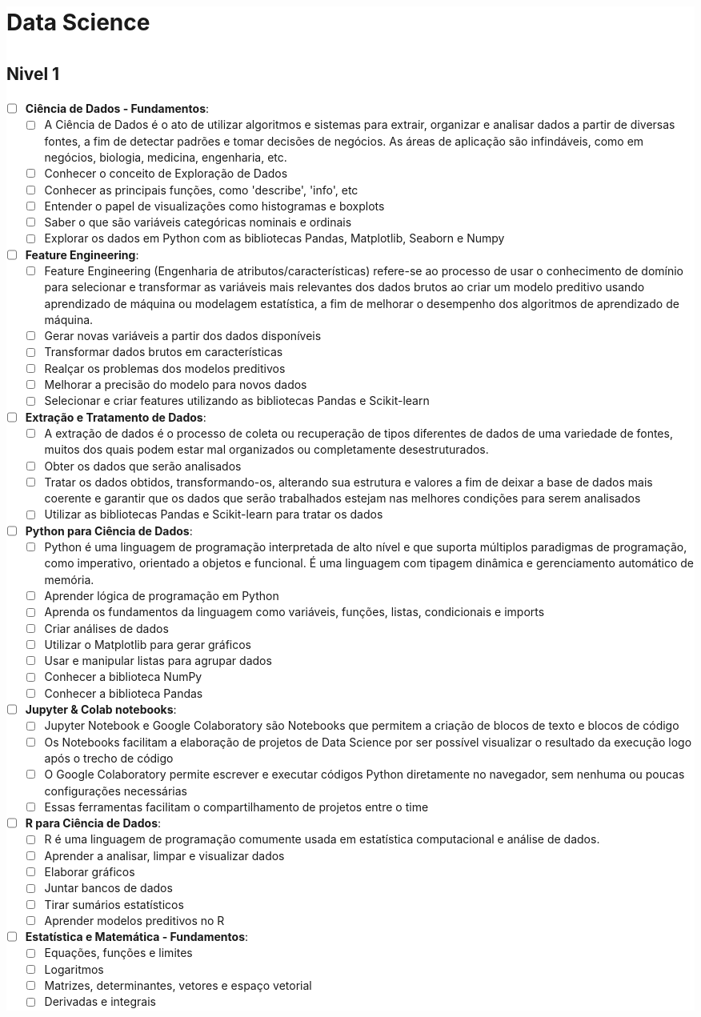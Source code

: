 # Data Science
## Nivel 1
- [ ] **Ciência de Dados - Fundamentos**:
   - [ ] A Ciência de Dados é o ato de utilizar algoritmos e sistemas para extrair, organizar e analisar dados a partir de diversas fontes, a fim de detectar padrões e tomar decisões de negócios. As áreas de aplicação são infindáveis, como em negócios, biologia, medicina, engenharia, etc.
   - [ ] Conhecer o conceito de Exploração de Dados
   - [ ] Conhecer as principais funções, como 'describe', 'info', etc
   - [ ] Entender o papel de visualizações como histogramas e boxplots
   - [ ] Saber o que são variáveis categóricas nominais e ordinais
   - [ ] Explorar os dados em Python com as bibliotecas Pandas, Matplotlib, Seaborn e Numpy
- [ ] **Feature Engineering**:
   - [ ] Feature Engineering (Engenharia de atributos/características) refere-se ao processo de usar o conhecimento de domínio para selecionar e transformar as variáveis mais relevantes dos dados brutos ao criar um modelo preditivo usando aprendizado de máquina ou modelagem estatística, a fim de melhorar o desempenho dos algoritmos de aprendizado de máquina.
   - [ ] Gerar novas variáveis a partir dos dados disponíveis
   - [ ] Transformar dados brutos em características
   - [ ] Realçar os problemas dos modelos preditivos
   - [ ] Melhorar a precisão do modelo para novos dados
   - [ ] Selecionar e criar features utilizando as bibliotecas Pandas e Scikit-learn
- [ ] **Extração e Tratamento de Dados**:
   - [ ] A extração de dados é o processo de coleta ou recuperação de tipos diferentes de dados de uma variedade de fontes, muitos dos quais podem estar mal organizados ou completamente desestruturados.
   - [ ] Obter os dados que serão analisados
   - [ ] Tratar os dados obtidos, transformando-os, alterando sua estrutura e valores a fim de deixar a base de dados mais coerente e garantir que os dados que serão trabalhados estejam nas melhores condições para serem analisados
   - [ ] Utilizar as bibliotecas Pandas e Scikit-learn para tratar os dados
- [ ] **Python para Ciência de Dados**:
   - [ ] Python é uma linguagem de programação interpretada de alto nível e que suporta múltiplos paradigmas de programação, como imperativo, orientado a objetos e funcional. É uma linguagem com tipagem dinâmica e gerenciamento automático de memória.
   - [ ] Aprender lógica de programação em Python
   - [ ] Aprenda os fundamentos da linguagem como variáveis, funções, listas, condicionais e imports
   - [ ] Criar análises de dados
   - [ ] Utilizar o Matplotlib para gerar gráficos
   - [ ] Usar e manipular listas para agrupar dados
   - [ ] Conhecer a biblioteca NumPy
   - [ ] Conhecer a biblioteca Pandas
- [ ] **Jupyter & Colab notebooks**:
   - [ ] Jupyter Notebook e Google Colaboratory são Notebooks que permitem a criação de blocos de texto e blocos de código
   - [ ] Os Notebooks facilitam a elaboração de projetos de Data Science por ser possível visualizar o resultado da execução logo após o trecho de código
   - [ ] O Google Colaboratory permite escrever e executar códigos Python diretamente no navegador, sem nenhuma ou poucas configurações necessárias
   - [ ] Essas ferramentas facilitam o compartilhamento de projetos entre o time
- [ ] **R para Ciência de Dados**:
   - [ ] R é uma linguagem de programação comumente usada em estatística computacional e análise de dados.
   - [ ] Aprender a analisar, limpar e visualizar dados
   - [ ] Elaborar gráficos
   - [ ] Juntar bancos de dados
   - [ ] Tirar sumários estatísticos
   - [ ] Aprender modelos preditivos no R
- [ ] **Estatística e Matemática - Fundamentos**:
   - [ ] Equações, funções e limites
   - [ ] Logaritmos
   - [ ] Matrizes, determinantes, vetores e espaço vetorial
   - [ ] Derivadas e integrais